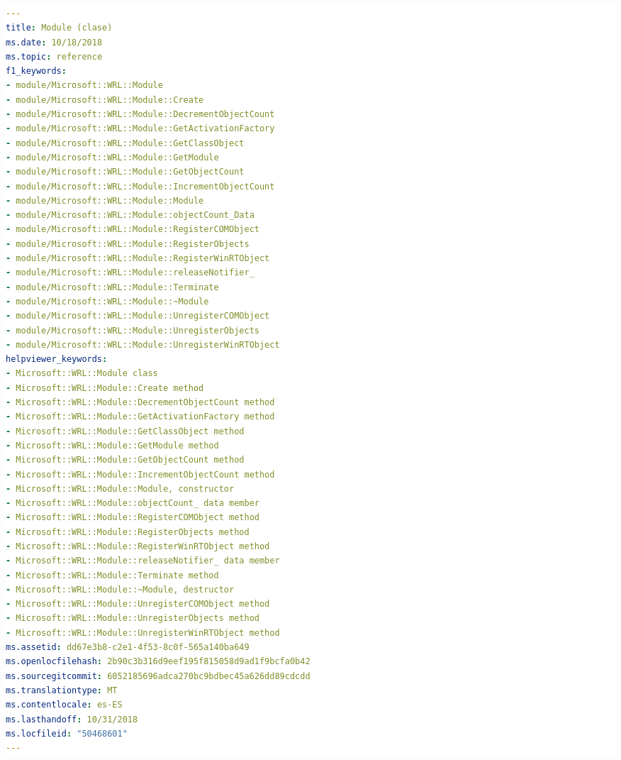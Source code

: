 ```yaml
---
title: Module (clase)
ms.date: 10/18/2018
ms.topic: reference
f1_keywords:
- module/Microsoft::WRL::Module
- module/Microsoft::WRL::Module::Create
- module/Microsoft::WRL::Module::DecrementObjectCount
- module/Microsoft::WRL::Module::GetActivationFactory
- module/Microsoft::WRL::Module::GetClassObject
- module/Microsoft::WRL::Module::GetModule
- module/Microsoft::WRL::Module::GetObjectCount
- module/Microsoft::WRL::Module::IncrementObjectCount
- module/Microsoft::WRL::Module::Module
- module/Microsoft::WRL::Module::objectCount_Data
- module/Microsoft::WRL::Module::RegisterCOMObject
- module/Microsoft::WRL::Module::RegisterObjects
- module/Microsoft::WRL::Module::RegisterWinRTObject
- module/Microsoft::WRL::Module::releaseNotifier_
- module/Microsoft::WRL::Module::Terminate
- module/Microsoft::WRL::Module::~Module
- module/Microsoft::WRL::Module::UnregisterCOMObject
- module/Microsoft::WRL::Module::UnregisterObjects
- module/Microsoft::WRL::Module::UnregisterWinRTObject
helpviewer_keywords:
- Microsoft::WRL::Module class
- Microsoft::WRL::Module::Create method
- Microsoft::WRL::Module::DecrementObjectCount method
- Microsoft::WRL::Module::GetActivationFactory method
- Microsoft::WRL::Module::GetClassObject method
- Microsoft::WRL::Module::GetModule method
- Microsoft::WRL::Module::GetObjectCount method
- Microsoft::WRL::Module::IncrementObjectCount method
- Microsoft::WRL::Module::Module, constructor
- Microsoft::WRL::Module::objectCount_ data member
- Microsoft::WRL::Module::RegisterCOMObject method
- Microsoft::WRL::Module::RegisterObjects method
- Microsoft::WRL::Module::RegisterWinRTObject method
- Microsoft::WRL::Module::releaseNotifier_ data member
- Microsoft::WRL::Module::Terminate method
- Microsoft::WRL::Module::~Module, destructor
- Microsoft::WRL::Module::UnregisterCOMObject method
- Microsoft::WRL::Module::UnregisterObjects method
- Microsoft::WRL::Module::UnregisterWinRTObject method
ms.assetid: dd67e3b8-c2e1-4f53-8c0f-565a140ba649
ms.openlocfilehash: 2b90c3b316d9eef195f815058d9ad1f9bcfa0b42
ms.sourcegitcommit: 6052185696adca270bc9bdbec45a626dd89cdcdd
ms.translationtype: MT
ms.contentlocale: es-ES
ms.lasthandoff: 10/31/2018
ms.locfileid: "50468601"
---
```
